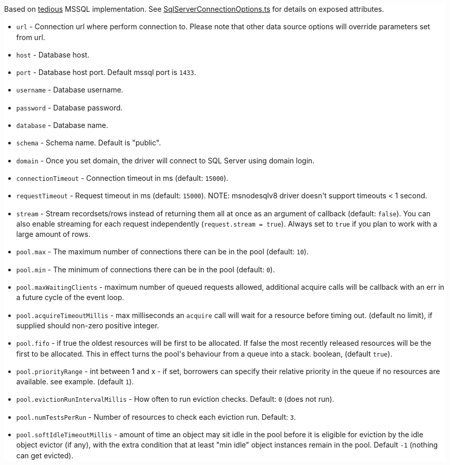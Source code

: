 Based on [tedious](https://tediousjs.github.io/node-mssql/) MSSQL implementation. See [SqlServerConnectionOptions.ts](..\src\driver\sqlserver\SqlServerConnectionOptions.ts) for details on exposed attributes.

- `url` - Connection url where perform connection to. Please note that other data source options will override parameters set from url.

- `host` - Database host.

- `port` - Database host port. Default mssql port is `1433`.

- `username` - Database username.

- `password` - Database password.

- `database` - Database name.

- `schema` - Schema name. Default is "public".

- `domain` - Once you set domain, the driver will connect to SQL Server using domain login.

- `connectionTimeout` - Connection timeout in ms (default: `15000`).

- `requestTimeout` - Request timeout in ms (default: `15000`). NOTE: msnodesqlv8 driver doesn't support
    timeouts < 1 second.

- `stream` - Stream recordsets/rows instead of returning them all at once as an argument of callback (default: `false`).
    You can also enable streaming for each request independently (`request.stream = true`). Always set to `true` if you plan to
    work with a large amount of rows.

- `pool.max` - The maximum number of connections there can be in the pool (default: `10`).

- `pool.min` - The minimum of connections there can be in the pool (default: `0`).

- `pool.maxWaitingClients` - maximum number of queued requests allowed, additional acquire calls will be callback with
    an err in a future cycle of the event loop.

- `pool.acquireTimeoutMillis` - max milliseconds an `acquire` call will wait for a resource before timing out.
    (default no limit), if supplied should non-zero positive integer.

- `pool.fifo` - if true the oldest resources will be first to be allocated. If false the most recently released resources
    will be the first to be allocated. This in effect turns the pool's behaviour from a queue into a stack. boolean,
    (default `true`).

- `pool.priorityRange` - int between 1 and x - if set, borrowers can specify their relative priority in the queue if no
    resources are available. see example. (default `1`).

- `pool.evictionRunIntervalMillis` - How often to run eviction checks. Default: `0` (does not run).

- `pool.numTestsPerRun` - Number of resources to check each eviction run. Default: `3`.

- `pool.softIdleTimeoutMillis` - amount of time an object may sit idle in the pool before it is eligible for eviction by
    the idle object evictor (if any), with the extra condition that at least "min idle" object instances remain in the pool.
    Default `-1` (nothing can get evicted).
